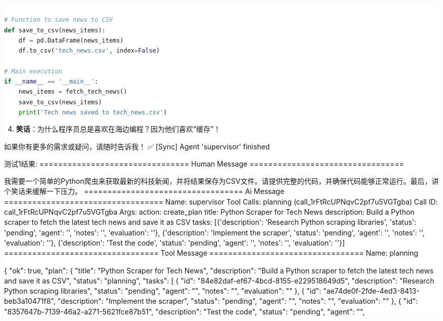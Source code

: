    ```python

   # Function to save news to CSV
   def save_to_csv(news_items):
       df = pd.DataFrame(news_items)
       df.to_csv('tech_news.csv', index=False)

   # Main execution
   if __name__ == '__main__':
       news_items = fetch_tech_news()
       save_to_csv(news_items)
       print('Tech news saved to tech_news.csv')
   ```
4. **笑话**：为什么程序员总是喜欢在海边编程？因为他们喜欢“缓存”！

如果你有更多的需求或疑问，请随时告诉我！
✅ [Sync] Agent 'supervisor' finished

测试1结果:
================================ Human Message =================================

我需要一个简单的Python爬虫来获取最新的科技新闻，并将结果保存为CSV文件。请提供完整的代码，并确保代码能够正常运行。最后，讲个笑话来缓解一下压力。
================================== Ai Message ==================================
Name: supervisor
Tool Calls:
  planning (call_1rFtRcUPNqvC2pf7u5VGTgba)
 Call ID: call_1rFtRcUPNqvC2pf7u5VGTgba
  Args:
    action: create_plan
    title: Python Scraper for Tech News
    description: Build a Python scraper to fetch the latest tech news and save it as CSV
    tasks: [{'description': 'Research Python scraping libraries', 'status': 'pending', 'agent': '', 'notes': '', 'evaluation': ''}, {'description': 'Implement the scraper', 'status': 'pending', 'agent': '', 'notes': '', 'evaluation': ''}, {'description': 'Test the code', 'status': 'pending', 'agent': '', 'notes': '', 'evaluation': ''}]
================================= Tool Message =================================
Name: planning

{
  "ok": true,
  "plan": {
    "title": "Python Scraper for Tech News",
    "description": "Build a Python scraper to fetch the latest tech news and save it as CSV",
    "status": "planning",
    "tasks": [
      {
        "id": "84e82daf-ef67-4bcd-8155-e229518649d5",
        "description": "Research Python scraping libraries",
        "status": "pending",
        "agent": "",
        "notes": "",
        "evaluation": ""
      },
      {
        "id": "ae74de0f-2fde-4ed3-8413-beb3a10471f8",
        "description": "Implement the scraper",
        "status": "pending",
        "agent": "",
        "notes": "",
        "evaluation": ""
      },
      {
        "id": "8357647b-7139-46a2-a271-5621fce87b51",
        "description": "Test the code",
        "status": "pending",
        "agent": "",